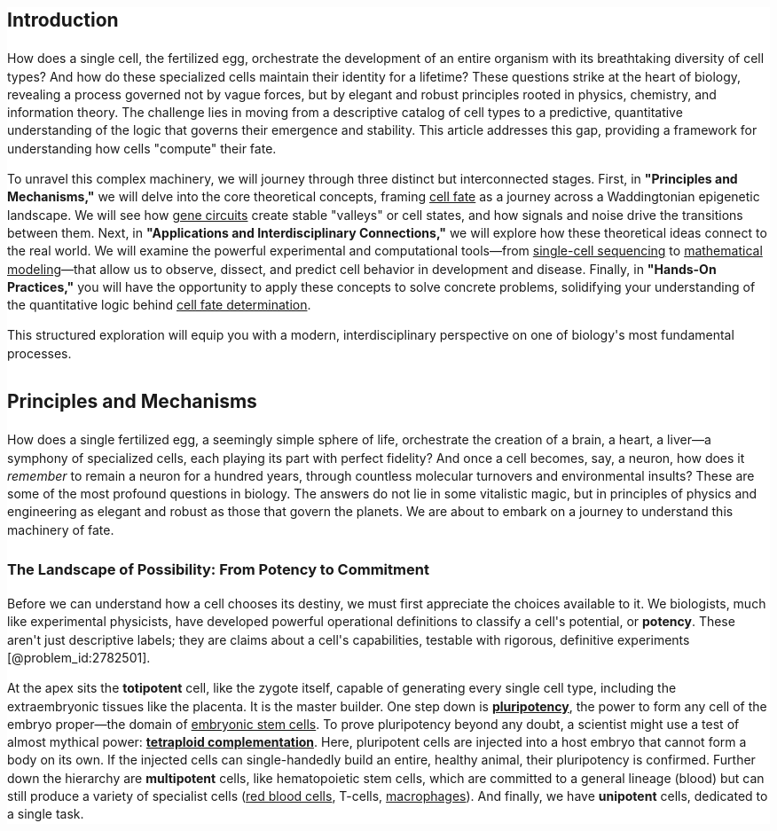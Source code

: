 ## Introduction
How does a single cell, the fertilized egg, orchestrate the development of an entire organism with its breathtaking diversity of cell types? And how do these specialized cells maintain their identity for a lifetime? These questions strike at the heart of biology, revealing a process governed not by vague forces, but by elegant and robust principles rooted in physics, chemistry, and information theory. The challenge lies in moving from a descriptive catalog of cell types to a predictive, quantitative understanding of the logic that governs their emergence and stability. This article addresses this gap, providing a framework for understanding how cells "compute" their fate.

To unravel this complex machinery, we will journey through three distinct but interconnected stages. First, in **"Principles and Mechanisms,"** we will delve into the core theoretical concepts, framing [cell fate](@article_id:267634) as a journey across a Waddingtonian epigenetic landscape. We will see how [gene circuits](@article_id:201406) create stable "valleys" or cell states, and how signals and noise drive the transitions between them. Next, in **"Applications and Interdisciplinary Connections,"** we will explore how these theoretical ideas connect to the real world. We will examine the powerful experimental and computational tools—from [single-cell sequencing](@article_id:198353) to [mathematical modeling](@article_id:262023)—that allow us to observe, dissect, and predict cell behavior in development and disease. Finally, in **"Hands-On Practices,"** you will have the opportunity to apply these concepts to solve concrete problems, solidifying your understanding of the quantitative logic behind [cell fate determination](@article_id:149381).

This structured exploration will equip you with a modern, interdisciplinary perspective on one of biology's most fundamental processes.

## Principles and Mechanisms

How does a single fertilized egg, a seemingly simple sphere of life, orchestrate the creation of a brain, a heart, a liver—a symphony of specialized cells, each playing its part with perfect fidelity? And once a cell becomes, say, a neuron, how does it *remember* to remain a neuron for a hundred years, through countless molecular turnovers and environmental insults? These are some of the most profound questions in biology. The answers do not lie in some vitalistic magic, but in principles of physics and engineering as elegant and robust as those that govern the planets. We are about to embark on a journey to understand this machinery of fate.

### The Landscape of Possibility: From Potency to Commitment

Before we can understand how a cell chooses its destiny, we must first appreciate the choices available to it. We biologists, much like experimental physicists, have developed powerful operational definitions to classify a cell's potential, or **potency**. These aren't just descriptive labels; they are claims about a cell's capabilities, testable with rigorous, definitive experiments [@problem_id:2782501].

At the apex sits the **totipotent** cell, like the zygote itself, capable of generating every single cell type, including the extraembryonic tissues like the placenta. It is the master builder. One step down is **[pluripotency](@article_id:138806)**, the power to form any cell of the embryo proper—the domain of [embryonic stem cells](@article_id:138616). To prove pluripotency beyond any doubt, a scientist might use a test of almost mythical power: **[tetraploid complementation](@article_id:195991)**. Here, pluripotent cells are injected into a host embryo that cannot form a body on its own. If the injected cells can single-handedly build an entire, healthy animal, their pluripotency is confirmed. Further down the hierarchy are **multipotent** cells, like hematopoietic stem cells, which are committed to a general lineage (blood) but can still produce a variety of specialist cells ([red blood cells](@article_id:137718), T-cells, [macrophages](@article_id:171588)). And finally, we have **unipotent** cells, dedicated to a single task.
